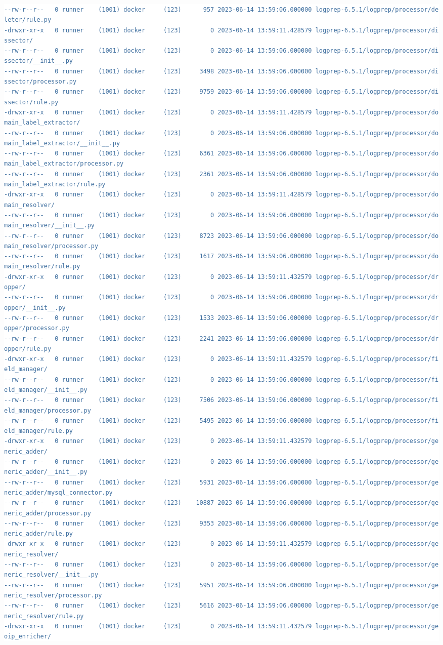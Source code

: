 ```diff
--rw-r--r--   0 runner    (1001) docker     (123)      957 2023-06-14 13:59:06.000000 logprep-6.5.1/logprep/processor/deleter/rule.py
-drwxr-xr-x   0 runner    (1001) docker     (123)        0 2023-06-14 13:59:11.428579 logprep-6.5.1/logprep/processor/dissector/
--rw-r--r--   0 runner    (1001) docker     (123)        0 2023-06-14 13:59:06.000000 logprep-6.5.1/logprep/processor/dissector/__init__.py
--rw-r--r--   0 runner    (1001) docker     (123)     3498 2023-06-14 13:59:06.000000 logprep-6.5.1/logprep/processor/dissector/processor.py
--rw-r--r--   0 runner    (1001) docker     (123)     9759 2023-06-14 13:59:06.000000 logprep-6.5.1/logprep/processor/dissector/rule.py
-drwxr-xr-x   0 runner    (1001) docker     (123)        0 2023-06-14 13:59:11.428579 logprep-6.5.1/logprep/processor/domain_label_extractor/
--rw-r--r--   0 runner    (1001) docker     (123)        0 2023-06-14 13:59:06.000000 logprep-6.5.1/logprep/processor/domain_label_extractor/__init__.py
--rw-r--r--   0 runner    (1001) docker     (123)     6361 2023-06-14 13:59:06.000000 logprep-6.5.1/logprep/processor/domain_label_extractor/processor.py
--rw-r--r--   0 runner    (1001) docker     (123)     2361 2023-06-14 13:59:06.000000 logprep-6.5.1/logprep/processor/domain_label_extractor/rule.py
-drwxr-xr-x   0 runner    (1001) docker     (123)        0 2023-06-14 13:59:11.428579 logprep-6.5.1/logprep/processor/domain_resolver/
--rw-r--r--   0 runner    (1001) docker     (123)        0 2023-06-14 13:59:06.000000 logprep-6.5.1/logprep/processor/domain_resolver/__init__.py
--rw-r--r--   0 runner    (1001) docker     (123)     8723 2023-06-14 13:59:06.000000 logprep-6.5.1/logprep/processor/domain_resolver/processor.py
--rw-r--r--   0 runner    (1001) docker     (123)     1617 2023-06-14 13:59:06.000000 logprep-6.5.1/logprep/processor/domain_resolver/rule.py
-drwxr-xr-x   0 runner    (1001) docker     (123)        0 2023-06-14 13:59:11.432579 logprep-6.5.1/logprep/processor/dropper/
--rw-r--r--   0 runner    (1001) docker     (123)        0 2023-06-14 13:59:06.000000 logprep-6.5.1/logprep/processor/dropper/__init__.py
--rw-r--r--   0 runner    (1001) docker     (123)     1533 2023-06-14 13:59:06.000000 logprep-6.5.1/logprep/processor/dropper/processor.py
--rw-r--r--   0 runner    (1001) docker     (123)     2241 2023-06-14 13:59:06.000000 logprep-6.5.1/logprep/processor/dropper/rule.py
-drwxr-xr-x   0 runner    (1001) docker     (123)        0 2023-06-14 13:59:11.432579 logprep-6.5.1/logprep/processor/field_manager/
--rw-r--r--   0 runner    (1001) docker     (123)        0 2023-06-14 13:59:06.000000 logprep-6.5.1/logprep/processor/field_manager/__init__.py
--rw-r--r--   0 runner    (1001) docker     (123)     7506 2023-06-14 13:59:06.000000 logprep-6.5.1/logprep/processor/field_manager/processor.py
--rw-r--r--   0 runner    (1001) docker     (123)     5495 2023-06-14 13:59:06.000000 logprep-6.5.1/logprep/processor/field_manager/rule.py
-drwxr-xr-x   0 runner    (1001) docker     (123)        0 2023-06-14 13:59:11.432579 logprep-6.5.1/logprep/processor/generic_adder/
--rw-r--r--   0 runner    (1001) docker     (123)        0 2023-06-14 13:59:06.000000 logprep-6.5.1/logprep/processor/generic_adder/__init__.py
--rw-r--r--   0 runner    (1001) docker     (123)     5931 2023-06-14 13:59:06.000000 logprep-6.5.1/logprep/processor/generic_adder/mysql_connector.py
--rw-r--r--   0 runner    (1001) docker     (123)    10887 2023-06-14 13:59:06.000000 logprep-6.5.1/logprep/processor/generic_adder/processor.py
--rw-r--r--   0 runner    (1001) docker     (123)     9353 2023-06-14 13:59:06.000000 logprep-6.5.1/logprep/processor/generic_adder/rule.py
-drwxr-xr-x   0 runner    (1001) docker     (123)        0 2023-06-14 13:59:11.432579 logprep-6.5.1/logprep/processor/generic_resolver/
--rw-r--r--   0 runner    (1001) docker     (123)        0 2023-06-14 13:59:06.000000 logprep-6.5.1/logprep/processor/generic_resolver/__init__.py
--rw-r--r--   0 runner    (1001) docker     (123)     5951 2023-06-14 13:59:06.000000 logprep-6.5.1/logprep/processor/generic_resolver/processor.py
--rw-r--r--   0 runner    (1001) docker     (123)     5616 2023-06-14 13:59:06.000000 logprep-6.5.1/logprep/processor/generic_resolver/rule.py
-drwxr-xr-x   0 runner    (1001) docker     (123)        0 2023-06-14 13:59:11.432579 logprep-6.5.1/logprep/processor/geoip_enricher/
```